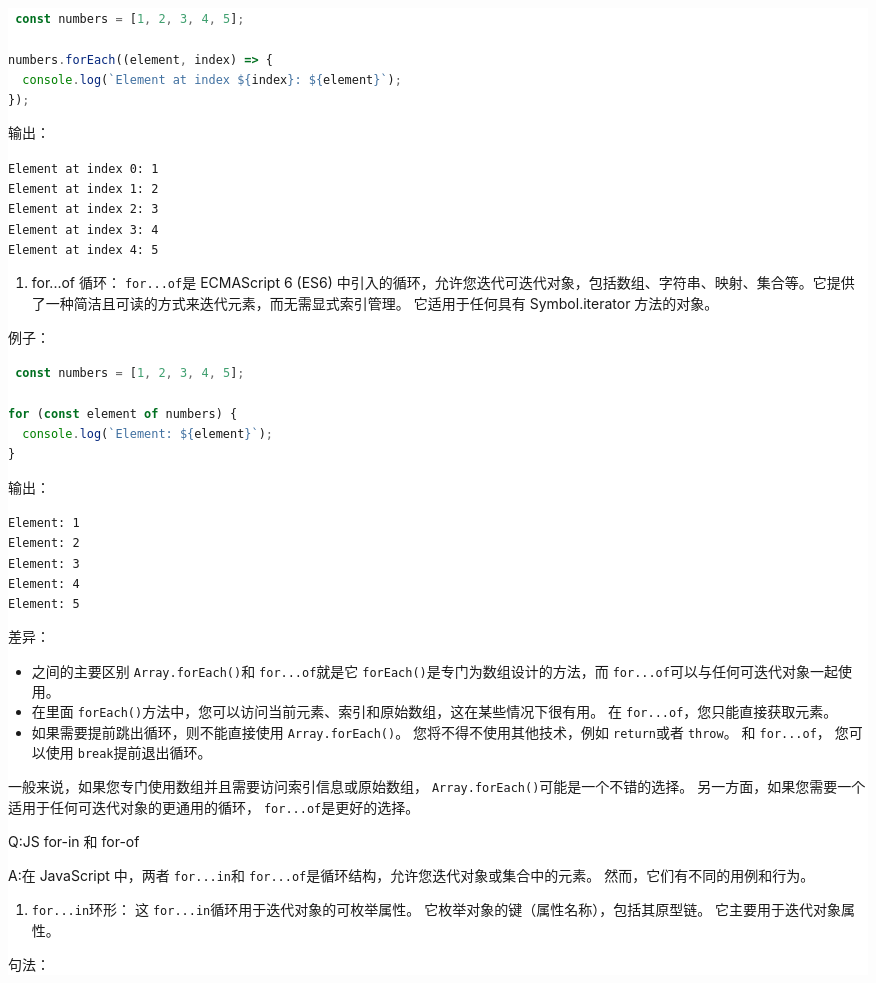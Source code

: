 ```javascript
 const numbers = [1, 2, 3, 4, 5];

numbers.forEach((element, index) => {
  console.log(`Element at index ${index}: ${element}`);
});
```

输出： 

```shell
Element at index 0: 1
Element at index 1: 2
Element at index 2: 3
Element at index 3: 4
Element at index 4: 5
```

1. for...of 循环： `for...of`是 ECMAScript 6 (ES6) 中引入的循环，允许您迭代可迭代对象，包括数组、字符串、映射、集合等。它提供了一种简洁且可读的方式来迭代元素，而无需显式索引管理。  它适用于任何具有 Symbol.iterator 方法的对象。 

例子： 

```javascript
 const numbers = [1, 2, 3, 4, 5];

for (const element of numbers) {
  console.log(`Element: ${element}`);
}
```

输出： 

```shell
Element: 1
Element: 2
Element: 3
Element: 4
Element: 5
```

差异： 

- 之间的主要区别 `Array.forEach()`和 `for...of`就是它 `forEach()`是专门为数组设计的方法，而 `for...of`可以与任何可迭代对象一起使用。 
- 在里面 `forEach()`方法中，您可以访问当前元素、索引和原始数组，这在某些情况下很有用。  在 `for...of`，您只能直接获取元素。 
- 如果需要提前跳出循环，则不能直接使用 `Array.forEach()`。  您将不得不使用其他技术，例如 `return`或者 `throw`。  和 `for...of`， 您可以使用 `break`提前退出循环。 

一般来说，如果您专门使用数组并且需要访问索引信息或原始数组， `Array.forEach()`可能是一个不错的选择。  另一方面，如果您需要一个适用于任何可迭代对象的更通用的循环， `for...of`是更好的选择。 



Q:JS for-in 和 for-of 

A:在 JavaScript 中，两者 `for...in`和 `for...of`是循环结构，允许您迭代对象或集合中的元素。  然而，它们有不同的用例和行为。 

1. `for...in`环形： 这 `for...in`循环用于迭代对象的可枚举属性。  它枚举对象的键（属性名称），包括其原型链。  它主要用于迭代对象属性。 

句法： 
